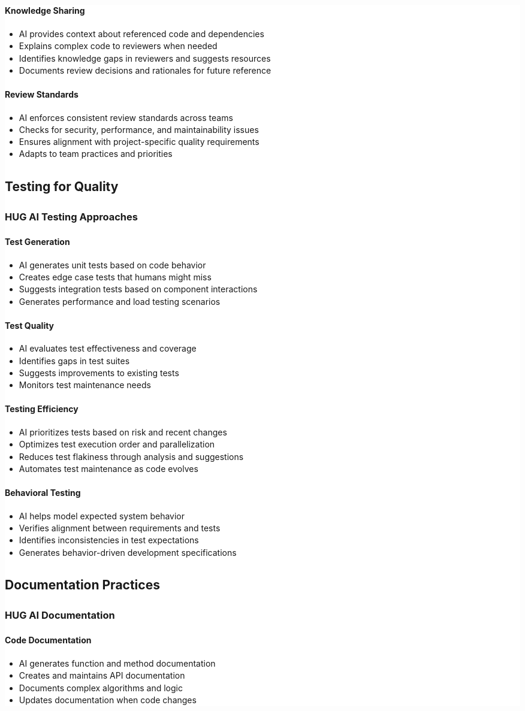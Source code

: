 #### Knowledge Sharing
- AI provides context about referenced code and dependencies
- Explains complex code to reviewers when needed
- Identifies knowledge gaps in reviewers and suggests resources
- Documents review decisions and rationales for future reference

#### Review Standards
- AI enforces consistent review standards across teams
- Checks for security, performance, and maintainability issues
- Ensures alignment with project-specific quality requirements
- Adapts to team practices and priorities

## Testing for Quality

### **HUG AI** Testing Approaches

#### Test Generation
- AI generates unit tests based on code behavior
- Creates edge case tests that humans might miss
- Suggests integration tests based on component interactions
- Generates performance and load testing scenarios

#### Test Quality
- AI evaluates test effectiveness and coverage
- Identifies gaps in test suites
- Suggests improvements to existing tests
- Monitors test maintenance needs

#### Testing Efficiency
- AI prioritizes tests based on risk and recent changes
- Optimizes test execution order and parallelization
- Reduces test flakiness through analysis and suggestions
- Automates test maintenance as code evolves

#### Behavioral Testing
- AI helps model expected system behavior
- Verifies alignment between requirements and tests
- Identifies inconsistencies in test expectations
- Generates behavior-driven development specifications

## Documentation Practices

### **HUG AI** Documentation

#### Code Documentation
- AI generates function and method documentation
- Creates and maintains API documentation
- Documents complex algorithms and logic
- Updates documentation when code changes
